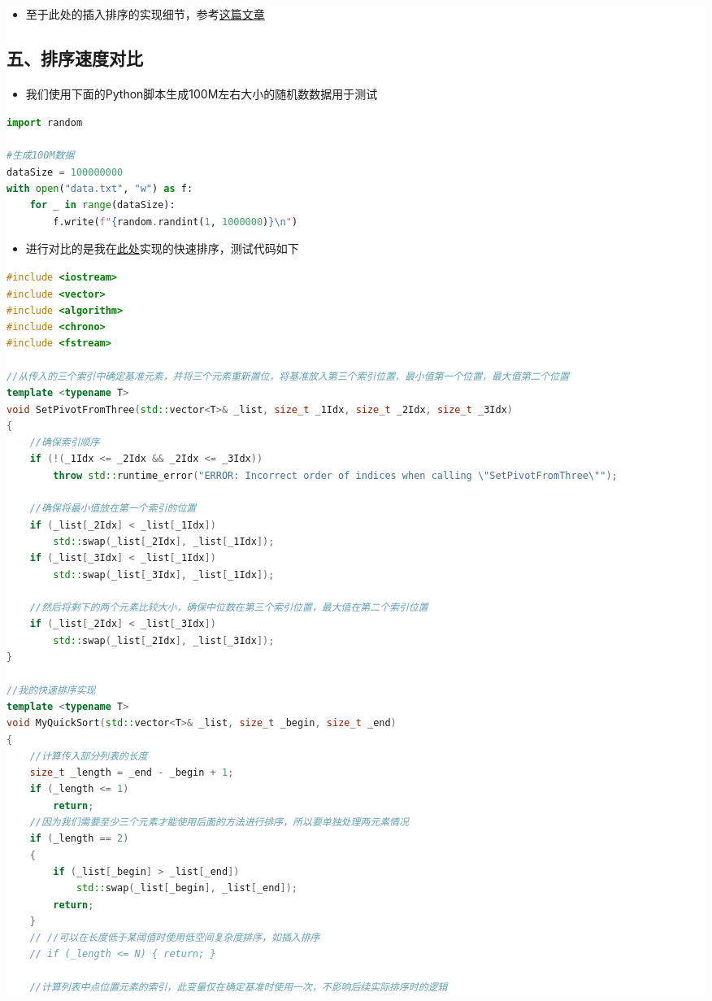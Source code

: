 - 至于此处的插入排序的实现细节，参考[这篇文章](https://zhuanlan.zhihu.com/p/508608644)

## 五、排序速度对比

- 我们使用下面的Python脚本生成100M左右大小的随机数数据用于测试

```py
import random

#生成100M数据
dataSize = 100000000
with open("data.txt", "w") as f:
    for _ in range(dataSize):
        f.write(f"{random.randint(1, 1000000)}\n")
```

- 进行对比的是我在[此处](https://github.com/WhythZ/DataStructure/blob/master/Codes/03-Sorting/06-QuickSort.hpp)实现的快速排序，测试代码如下

```cpp
#include <iostream>
#include <vector>
#include <algorithm>
#include <chrono>
#include <fstream>

//从传入的三个索引中确定基准元素，并将三个元素重新置位，将基准放入第三个索引位置，最小值第一个位置，最大值第二个位置
template <typename T>
void SetPivotFromThree(std::vector<T>& _list, size_t _1Idx, size_t _2Idx, size_t _3Idx)
{
    //确保索引顺序
    if (!(_1Idx <= _2Idx && _2Idx <= _3Idx))
        throw std::runtime_error("ERROR: Incorrect order of indices when calling \"SetPivotFromThree\"");

    //确保将最小值放在第一个索引的位置
    if (_list[_2Idx] < _list[_1Idx])
        std::swap(_list[_2Idx], _list[_1Idx]);
    if (_list[_3Idx] < _list[_1Idx])
        std::swap(_list[_3Idx], _list[_1Idx]);

    //然后将剩下的两个元素比较大小，确保中位数在第三个索引位置，最大值在第二个索引位置
    if (_list[_2Idx] < _list[_3Idx])
        std::swap(_list[_2Idx], _list[_3Idx]);
}

//我的快速排序实现
template <typename T>
void MyQuickSort(std::vector<T>& _list, size_t _begin, size_t _end)
{
    //计算传入部分列表的长度
    size_t _length = _end - _begin + 1;
    if (_length <= 1)
        return;
    //因为我们需要至少三个元素才能使用后面的方法进行排序，所以要单独处理两元素情况
    if (_length == 2)
    {
        if (_list[_begin] > _list[_end])
            std::swap(_list[_begin], _list[_end]);
        return;
    }
    // //可以在长度低于某阈值时使用低空间复杂度排序，如插入排序
    // if (_length <= N) { return; }
    
    //计算列表中点位置元素的索引，此变量仅在确定基准时使用一次，不影响后续实际排序时的逻辑
```